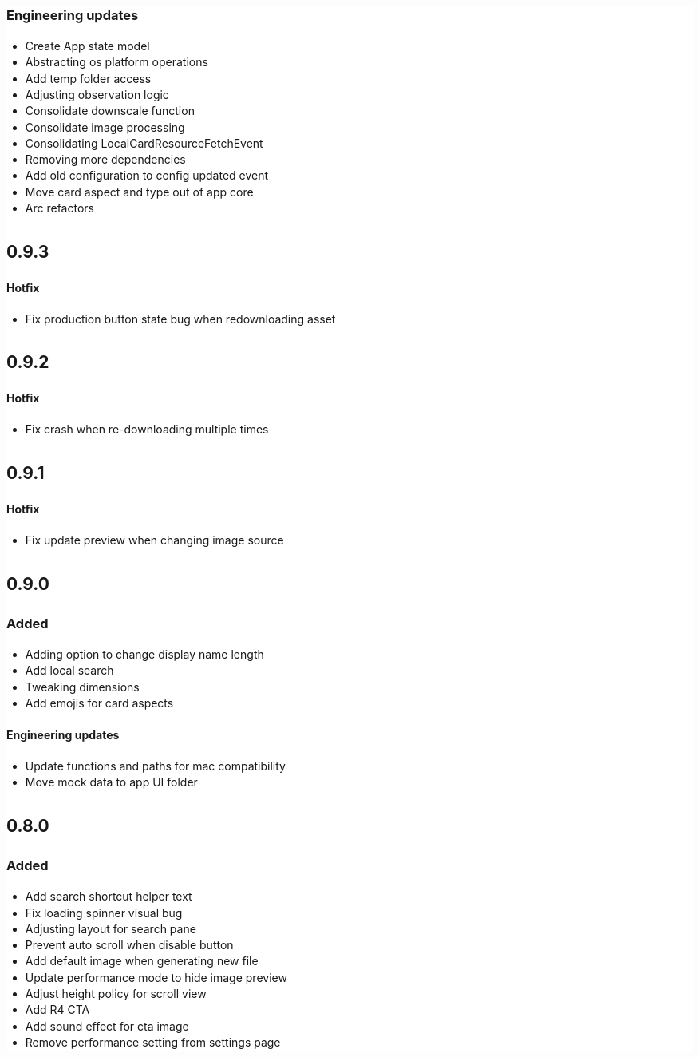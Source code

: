 ### Engineering updates
- Create App state model
- Abstracting os platform operations
- Add temp folder access
- Adjusting observation logic
- Consolidate downscale function
- Consolidate image processing
- Consolidating LocalCardResourceFetchEvent
- Removing more dependencies
- Add old configuration to config updated event
- Move card aspect and type out of app core
- Arc refactors

## 0.9.3

#### Hotfix
- Fix production button state bug when redownloading asset

## 0.9.2

#### Hotfix
- Fix crash when re-downloading multiple times

## 0.9.1

#### Hotfix
- Fix update preview when changing image source

## 0.9.0

### Added
- Adding option to change display name length
- Add local search
- Tweaking dimensions
- Add emojis for card aspects
#### Engineering updates
- Update functions and paths for mac compatibility
- Move mock data to app UI folder

## 0.8.0

### Added
- Add search shortcut helper text
- Fix loading spinner visual bug
- Adjusting layout for search pane
- Prevent auto scroll when disable button
- Add default image when generating new file
- Update performance mode to hide image preview
- Adjust height policy for scroll view
- Add R4 CTA
- Add sound effect for cta image
- Remove performance setting from settings page
  